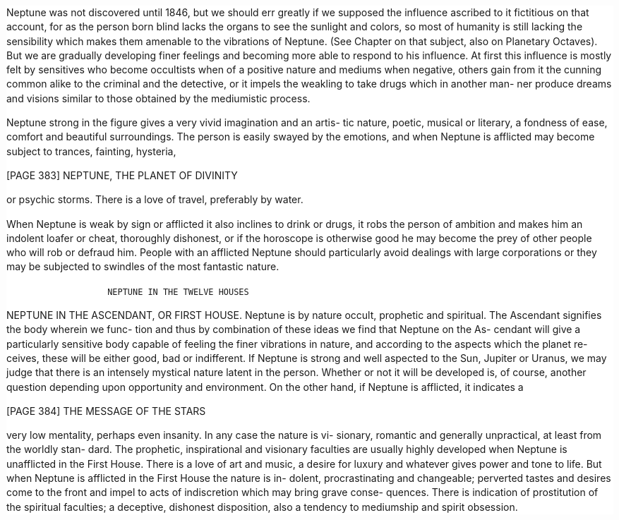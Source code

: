    Neptune  was not discovered until 1846,  but we should err greatly if  we
supposed the influence ascribed to it fictitious on that account, for as the
person born blind lacks the organs to see the sunlight and colors,  so  most
of  humanity is still lacking the sensibility which makes them  amenable  to
the vibrations of Neptune.  (See Chapter on that subject,  also on Planetary
Octaves).   But we are gradually developing finer feelings and becoming more
able to respond to his influence.  At first this influence is mostly felt by
sensitives who become occultists when of a positive nature and mediums  when
negative,  others gain from it the cunning common alike to the criminal  and
the detective, or it impels the weakling to take drugs which in another man-
ner produce dreams and visions similar to those obtained by the  mediumistic
process.

   Neptune strong in the figure gives a very vivid imagination and an artis-
tic nature,  poetic,  musical or literary, a fondness of ease,  comfort  and
beautiful  surroundings.   The person is easily swayed by the emotions,  and
when Neptune is afflicted may become subject to trances, fainting, hysteria,


[PAGE 383]                                   NEPTUNE, THE PLANET OF DIVINITY

or psychic storms.  There is a love of travel, preferably by water.

   When  Neptune is weak by sign or afflicted it also inclines to  drink  or
drugs,  it robs the person of ambition and makes him an indolent  loafer  or
cheat,  thoroughly dishonest,  or if the horoscope is otherwise good he  may
become the prey of other people who will rob or defraud him.  People with an
afflicted Neptune should particularly avoid dealings with large corporations
or they may be subjected to swindles of the most fantastic nature.

                        NEPTUNE IN THE TWELVE HOUSES

   NEPTUNE IN THE ASCENDANT,  OR FIRST HOUSE.   Neptune is by nature occult,
prophetic and spiritual.   The Ascendant signifies the body wherein we func-
tion and thus by combination of these ideas we find that Neptune on the  As-
cendant will give a particularly sensitive body capable of feeling the finer
vibrations  in  nature,  and according to the aspects which the  planet  re-
ceives, these will be either good, bad or indifferent.  If Neptune is strong
and well aspected to the Sun, Jupiter or Uranus,  we may judge that there is
an intensely mystical nature latent in the person.   Whether or not it  will
be developed is,  of course, another question depending upon opportunity and
environment.  On the other hand, if Neptune  is  afflicted,  it  indicates a


[PAGE 384]                                          THE MESSAGE OF THE STARS

very low mentality,  perhaps even insanity.   In any case the nature is  vi-
sionary, romantic and generally unpractical, at least from the worldly stan-
dard.   The  prophetic,  inspirational and visionary faculties  are  usually
highly developed when Neptune is unafflicted in the First House.  There is a
love of art and music, a desire for luxury and whatever gives power and tone
to life.  But when Neptune is afflicted in the First House the nature is in-
dolent, procrastinating and changeable; perverted tastes and desires come to
the  front  and impel to acts of indiscretion which may bring  grave  conse-
quences.  There is indication of prostitution of the spiritual faculties;  a
deceptive,  dishonest disposition,  also a tendency to mediumship and spirit
obsession.
